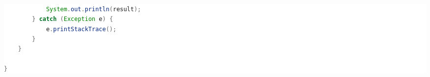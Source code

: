 ```java
			System.out.println(result);
		} catch (Exception e) {
			e.printStackTrace();
		}
	}

}

```
